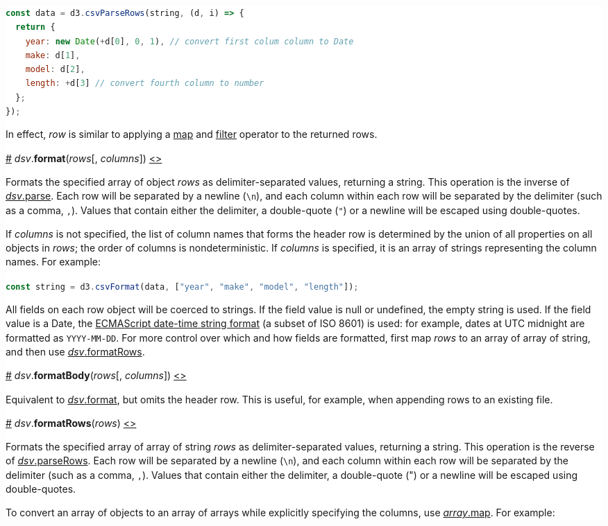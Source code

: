 ```js
const data = d3.csvParseRows(string, (d, i) => {
  return {
    year: new Date(+d[0], 0, 1), // convert first colum column to Date
    make: d[1],
    model: d[2],
    length: +d[3] // convert fourth column to number
  };
});
```

In effect, *row* is similar to applying a [map](https://developer.mozilla.org/en/JavaScript/Reference/Global_Objects/Array/map) and [filter](https://developer.mozilla.org/en/JavaScript/Reference/Global_Objects/Array/filter) operator to the returned rows.

<a name="dsv_format" href="#dsv_format">#</a> <i>dsv</i>.<b>format</b>(<i>rows</i>[, <i>columns</i>]) [<>](https://github.com/d3/d3-dsv/blob/master/src/dsv.js "Source")

Formats the specified array of object *rows* as delimiter-separated values, returning a string. This operation is the inverse of [*dsv*.parse](#dsv_parse). Each row will be separated by a newline (`\n`), and each column within each row will be separated by the delimiter (such as a comma, `,`). Values that contain either the delimiter, a double-quote (`"`) or a newline will be escaped using double-quotes.

If *columns* is not specified, the list of column names that forms the header row is determined by the union of all properties on all objects in *rows*; the order of columns is nondeterministic. If *columns* is specified, it is an array of strings representing the column names. For example:

```js
const string = d3.csvFormat(data, ["year", "make", "model", "length"]);
```

All fields on each row object will be coerced to strings. If the field value is null or undefined, the empty string is used. If the field value is a Date, the [ECMAScript date-time string format](https://www.ecma-international.org/ecma-262/9.0/index.html#sec-date-time-string-format) (a subset of ISO 8601) is used: for example, dates at UTC midnight are formatted as `YYYY-MM-DD`. For more control over which and how fields are formatted, first map *rows* to an array of array of string, and then use [*dsv*.formatRows](#dsv_formatRows).

<a name="dsv_formatBody" href="#dsv_formatBody">#</a> <i>dsv</i>.<b>formatBody</b>(<i>rows</i>[, <i>columns</i>]) [<>](https://github.com/d3/d3-dsv/blob/master/src/dsv.js "Source")

Equivalent to [*dsv*.format](#dsv_format), but omits the header row. This is useful, for example, when appending rows to an existing file.

<a name="dsv_formatRows" href="#dsv_formatRows">#</a> <i>dsv</i>.<b>formatRows</b>(<i>rows</i>) [<>](https://github.com/d3/d3-dsv/blob/master/src/dsv.js "Source")

Formats the specified array of array of string *rows* as delimiter-separated values, returning a string. This operation is the reverse of [*dsv*.parseRows](#dsv_parseRows). Each row will be separated by a newline (`\n`), and each column within each row will be separated by the delimiter (such as a comma, `,`). Values that contain either the delimiter, a double-quote (") or a newline will be escaped using double-quotes.

To convert an array of objects to an array of arrays while explicitly specifying the columns, use [*array*.map](https://developer.mozilla.org/en-US/docs/Web/JavaScript/Reference/Global_Objects/Array/map). For example:
